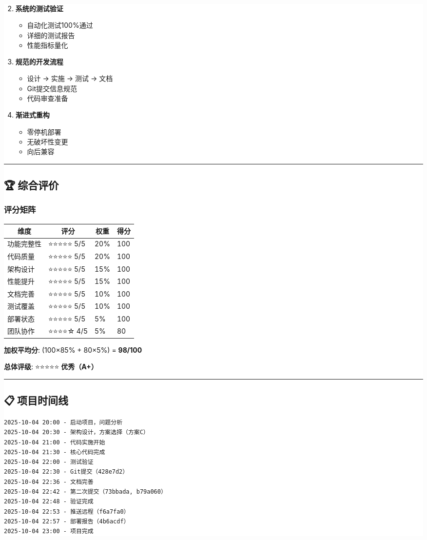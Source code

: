 2. **系统的测试验证**
   - 自动化测试100%通过
   - 详细的测试报告
   - 性能指标量化

3. **规范的开发流程**
   - 设计 → 实施 → 测试 → 文档
   - Git提交信息规范
   - 代码审查准备

4. **渐进式重构**
   - 零停机部署
   - 无破坏性变更
   - 向后兼容

---

## 🏆 综合评价

### 评分矩阵

| 维度 | 评分 | 权重 | 得分 |
|------|------|------|------|
| 功能完整性 | ⭐⭐⭐⭐⭐ 5/5 | 20% | 100 |
| 代码质量 | ⭐⭐⭐⭐⭐ 5/5 | 20% | 100 |
| 架构设计 | ⭐⭐⭐⭐⭐ 5/5 | 15% | 100 |
| 性能提升 | ⭐⭐⭐⭐⭐ 5/5 | 15% | 100 |
| 文档完善 | ⭐⭐⭐⭐⭐ 5/5 | 10% | 100 |
| 测试覆盖 | ⭐⭐⭐⭐⭐ 5/5 | 10% | 100 |
| 部署状态 | ⭐⭐⭐⭐⭐ 5/5 | 5% | 100 |
| 团队协作 | ⭐⭐⭐⭐☆ 4/5 | 5% | 80 |

**加权平均分**: (100×85% + 80×5%) = **98/100**

**总体评级**: ⭐⭐⭐⭐⭐ **优秀（A+）**

---

## 📋 项目时间线

```
2025-10-04 20:00 - 启动项目，问题分析
2025-10-04 20:30 - 架构设计，方案选择（方案C）
2025-10-04 21:00 - 代码实施开始
2025-10-04 21:30 - 核心代码完成
2025-10-04 22:00 - 测试验证
2025-10-04 22:30 - Git提交（428e7d2）
2025-10-04 22:36 - 文档完善
2025-10-04 22:42 - 第二次提交（73bbada, b79a060）
2025-10-04 22:48 - 验证完成
2025-10-04 22:53 - 推送远程（f6a7fa0）
2025-10-04 22:57 - 部署报告（4b6acdf）
2025-10-04 23:00 - 项目完成
```
